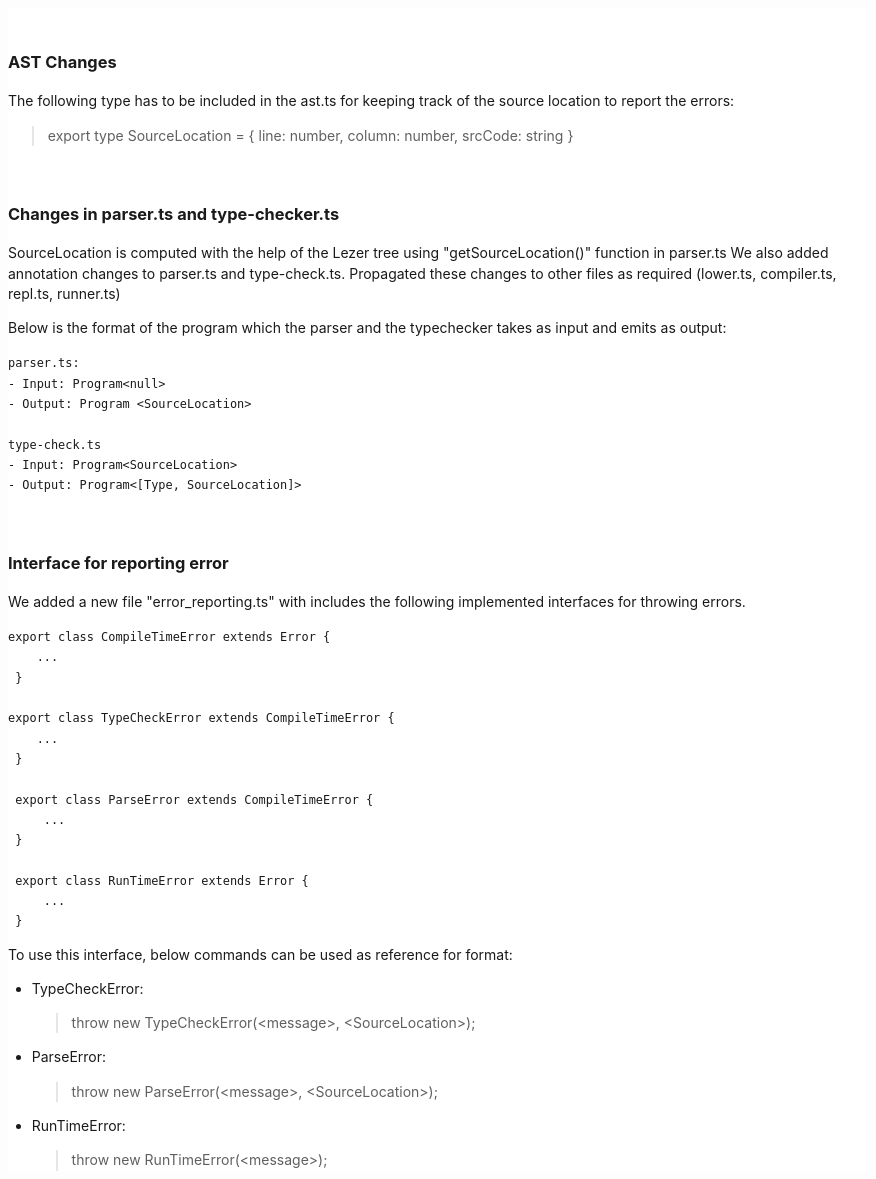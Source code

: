 <br/>

###  **AST Changes**
The following type has to be included in the ast.ts for keeping track of the source location to report the errors:
> export type SourceLocation = { line: number, column: number, srcCode: string }

<br/>

### **Changes in parser.ts and type-checker.ts**
SourceLocation is computed with the help of the Lezer tree using "getSourceLocation()" function in parser.ts
We also added annotation changes to parser.ts and type-check.ts. Propagated these changes to other files as required (lower.ts, compiler.ts, repl.ts, runner.ts)

Below is the format of the program which the parser and the typechecker takes as input and emits as output:
```
parser.ts:
- Input: Program<null>
- Output: Program <SourceLocation>

type-check.ts
- Input: Program<SourceLocation>
- Output: Program<[Type, SourceLocation]>
```

<br/>

### **Interface for reporting error**
We added a new file "error_reporting.ts" with includes the following implemented interfaces for throwing errors.
```
export class CompileTimeError extends Error {
	...
 }

export class TypeCheckError extends CompileTimeError {
	...
 }

 export class ParseError extends CompileTimeError {
	 ...
 }

 export class RunTimeError extends Error {
	 ...
 }
```

To use this interface, below commands can be used as reference for format:
- TypeCheckError:
	> throw new TypeCheckError(\<message\>, \<SourceLocation\>);
- ParseError:
	> throw new ParseError(\<message\>, \<SourceLocation\>);
- RunTimeError:
	> throw new RunTimeError(\<message\>);
